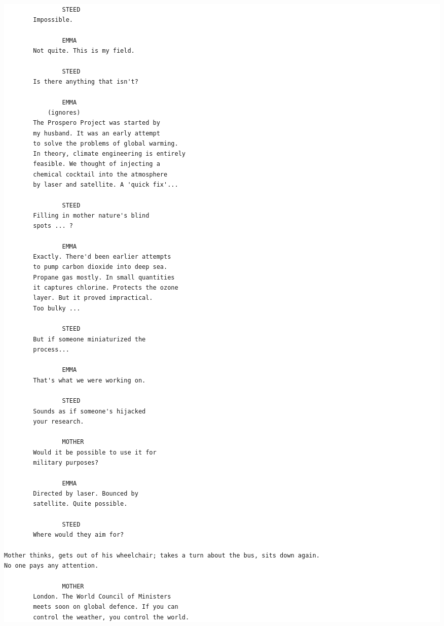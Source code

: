 					STEED
			Impossible.

					EMMA
			Not quite. This is my field.

					STEED
			Is there anything that isn't?

					EMMA
				(ignores)
			The Prospero Project was started by 
			my husband. It was an early attempt 
			to solve the problems of global warming.  
			In theory, climate engineering is entirely 
			feasible. We thought of injecting a 
			chemical cocktail into the atmosphere 
			by laser and satellite. A 'quick fix'...

					STEED
			Filling in mother nature's blind
			spots ... ?

					EMMA
			Exactly. There'd been earlier attempts 
			to pump carbon dioxide into deep sea.  
			Propane gas mostly. In small quantities 
			it captures chlorine. Protects the ozone 
			layer. But it proved impractical. 
			Too bulky ...

					STEED
			But if someone miniaturized the
			process...

					EMMA
			That's what we were working on.

					STEED
			Sounds as if someone's hijacked
			your research.

					MOTHER
			Would it be possible to use it for
			military purposes?

					EMMA
			Directed by laser. Bounced by
			satellite. Quite possible.

					STEED
			Where would they aim for?

	Mother thinks, gets out of his wheelchair; takes a turn about the bus, sits down again. 
	No one pays any attention.

					MOTHER
			London. The World Council of Ministers 
			meets soon on global defence. If you can 
			control the weather, you control the world.
